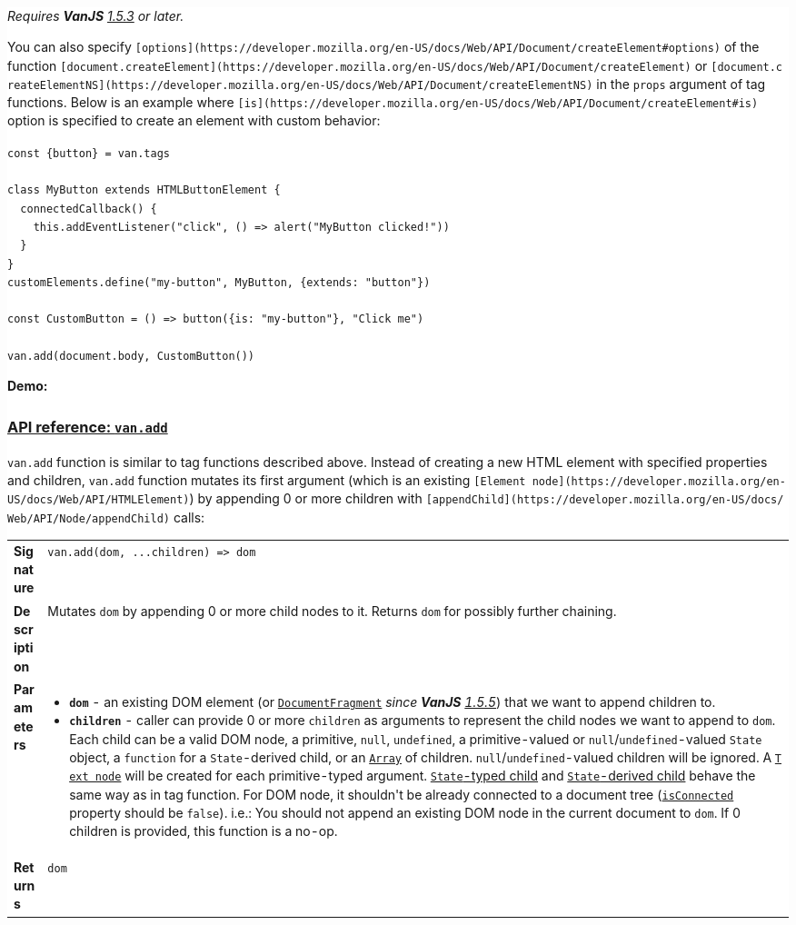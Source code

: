 _Requires **VanJS** [1.5.3](https://github.com/vanjs-org/van/discussions/290#discussioncomment-11744512) or later._

You can also specify `[options](https://developer.mozilla.org/en-US/docs/Web/API/Document/createElement#options)` of the function `[document.createElement](https://developer.mozilla.org/en-US/docs/Web/API/Document/createElement)` or `[document.createElementNS](https://developer.mozilla.org/en-US/docs/Web/API/Document/createElementNS)` in the `props` argument of tag functions. Below is an example where `[is](https://developer.mozilla.org/en-US/docs/Web/API/Document/createElement#is)` option is specified to create an element with custom behavior:

    const {button} = van.tags
    
    class MyButton extends HTMLButtonElement {
      connectedCallback() {
        this.addEventListener("click", () => alert("MyButton clicked!"))
      }
    }
    customElements.define("my-button", MyButton, {extends: "button"})
    
    const CustomButton = () => button({is: "my-button"}, "Click me")
    
    van.add(document.body, CustomButton())
    

**Demo:**

### [API reference: `van.add`](#api-add)

`van.add` function is similar to tag functions described above. Instead of creating a new HTML element with specified properties and children, `van.add` function mutates its first argument (which is an existing `[Element node](https://developer.mozilla.org/en-US/docs/Web/API/HTMLElement)`) by appending 0 or more children with `[appendChild](https://developer.mozilla.org/en-US/docs/Web/API/Node/appendChild)` calls:

<table><tbody><tr><td><b>Signature</b></td><td><code class="language-js">van.add(dom, ...children) =&gt; dom</code></td></tr><tr><td><b>Description</b></td><td>Mutates <code class="symbol">dom</code> by appending 0 or more child nodes to it. Returns <code class="symbol">dom</code> for possibly further chaining.</td></tr><tr><td><b>Parameters</b></td><td><ul><li><b><code class="symbol">dom</code></b> - an existing DOM element (or <code class="symbol"><a href="https://developer.mozilla.org/en-US/docs/Web/API/DocumentFragment" class="w3-hover-opacity">DocumentFragment</a></code> <i>since <b>VanJS</b> <a href="https://github.com/vanjs-org/van/discussions/290#discussioncomment-12956581" class="w3-hover-opacity">1.5.5</a></i>) that we want to append children to.</li><li><b><code class="symbol">children</code></b> - caller can provide 0 or more <code class="symbol">children</code> as arguments to represent the child nodes we want to append to <code class="symbol">dom</code>. Each child can be a valid DOM node, a primitive, <code class="symbol">null</code>, <code class="symbol">undefined</code>, a primitive-valued or <code class="symbol">null</code>/<code class="symbol">undefined</code>-valued <code class="symbol">State</code> object, a <code class="symbol">function</code> for a <code class="symbol">State</code>-derived child, or an <code class="symbol"><a href="https://developer.mozilla.org/en-US/docs/Web/JavaScript/Reference/Global_Objects/Array" class="w3-hover-opacity">Array</a></code> of children. <code class="symbol">null</code>/<code class="symbol">undefined</code>-valued children will be ignored. A <code class="symbol"><a href="https://developer.mozilla.org/en-US/docs/Web/API/Text" class="w3-hover-opacity">Text node</a></code> will be created for each primitive-typed argument. <a href="#state-typed-child" class="w3-hover-opacity"><code class="symbol">State</code>-typed child</a> and <a href="#state-derived-child" class="w3-hover-opacity"><code class="symbol">State</code>-derived child</a> behave the same way as in tag function. For DOM node, it shouldn't be already connected to a document tree (<code class="symbol"><a href="https://developer.mozilla.org/en-US/docs/Web/API/Node/isConnected" class="w3-hover-opacity">isConnected</a></code> property should be <code class="symbol">false</code>). i.e.: You should not append an existing DOM node in the current document to <code class="symbol">dom</code>. If 0 children is provided, this function is a no-op.</li></ul></td></tr><tr><td><b>Returns</b></td><td><code class="symbol">dom</code></td></tr></tbody></table>
